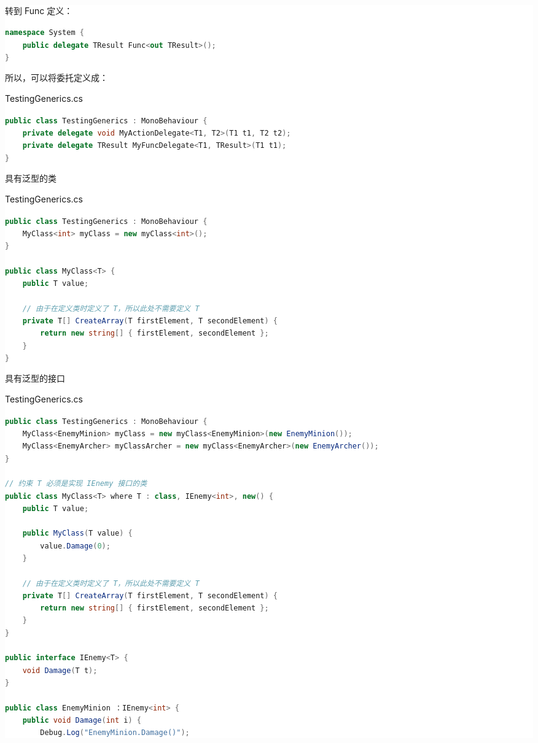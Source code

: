 转到 Func 定义：

``` c#
namespace System {
    public delegate TResult Func<out TResult>();
}
```

所以，可以将委托定义成：

TestingGenerics.cs

```c#
public class TestingGenerics : MonoBehaviour {
    private delegate void MyActionDelegate<T1, T2>(T1 t1, T2 t2);
    private delegate TResult MyFuncDelegate<T1, TResult>(T1 t1);
}
```

具有泛型的类

TestingGenerics.cs

``` c#
public class TestingGenerics : MonoBehaviour {
    MyClass<int> myClass = new myClass<int>();
}

public class MyClass<T> {
    public T value;
    
    // 由于在定义类时定义了 T，所以此处不需要定义 T
    private T[] CreateArray(T firstElement, T secondElement) {
        return new string[] { firstElement, secondElement };
    }
}
```

具有泛型的接口

TestingGenerics.cs

``` c#
public class TestingGenerics : MonoBehaviour {
    MyClass<EnemyMinion> myClass = new myClass<EnemyMinion>(new EnemyMinion());
    MyClass<EnemyArcher> myClassArcher = new myClass<EnemyArcher>(new EnemyArcher());
}

// 约束 T 必须是实现 IEnemy 接口的类
public class MyClass<T> where T : class, IEnemy<int>, new() {
    public T value;
    
    public MyClass(T value) {
        value.Damage(0);
    }
    
    // 由于在定义类时定义了 T，所以此处不需要定义 T
    private T[] CreateArray(T firstElement, T secondElement) {
        return new string[] { firstElement, secondElement };
    }
}

public interface IEnemy<T> {
    void Damage(T t);
}

public class EnemyMinion ：IEnemy<int> {
    public void Damage(int i) {
        Debug.Log("EnemyMinion.Damage()");
```